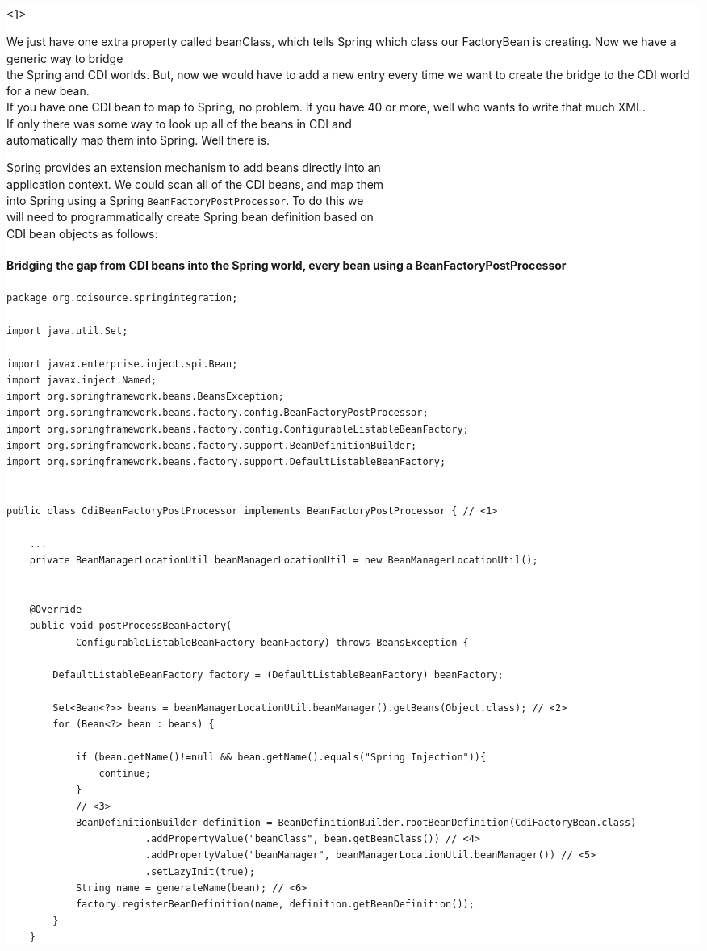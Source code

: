 

&lt;1&gt;

 <p> We just have one extra property called beanClass, which tells Spring which class our FactoryBean is creating. Now we have a generic way to bridge<br>
the Spring and CDI worlds. But, now we would have to add a new entry every time we want to create the bridge to the CDI world for a new bean.<br>
If you have one CDI bean to map to Spring, no problem. If you have 40 or more, well who wants to write that much XML.<br>
If only there was some way to look up all of the beans in CDI and<br>
automatically map them into Spring. Well there is. </p>

<p>
Spring provides an extension mechanism to add beans directly into an<br>
application context. We could scan all of the CDI beans, and map them<br>
into Spring using a Spring <code>BeanFactoryPostProcessor</code>. To do this we<br>
will need to programmatically create Spring bean definition based on<br>
CDI bean objects as follows:<br>
</p>

#### Bridging the gap from CDI beans into the Spring world, every bean using a BeanFactoryPostProcessor ####
```
package org.cdisource.springintegration;

import java.util.Set;

import javax.enterprise.inject.spi.Bean;
import javax.inject.Named;
import org.springframework.beans.BeansException;
import org.springframework.beans.factory.config.BeanFactoryPostProcessor;
import org.springframework.beans.factory.config.ConfigurableListableBeanFactory;
import org.springframework.beans.factory.support.BeanDefinitionBuilder;
import org.springframework.beans.factory.support.DefaultListableBeanFactory;


public class CdiBeanFactoryPostProcessor implements BeanFactoryPostProcessor { // <1>
	
	...
	private BeanManagerLocationUtil beanManagerLocationUtil = new BeanManagerLocationUtil();


	@Override
	public void postProcessBeanFactory(
			ConfigurableListableBeanFactory beanFactory) throws BeansException {
		
		DefaultListableBeanFactory factory = (DefaultListableBeanFactory) beanFactory; 
		
		Set<Bean<?>> beans = beanManagerLocationUtil.beanManager().getBeans(Object.class); // <2>
		for (Bean<?> bean : beans) {
			
			if (bean.getName()!=null && bean.getName().equals("Spring Injection")){
				continue;
			}
			// <3>		
			BeanDefinitionBuilder definition = BeanDefinitionBuilder.rootBeanDefinition(CdiFactoryBean.class)
						.addPropertyValue("beanClass", bean.getBeanClass()) // <4>
						.addPropertyValue("beanManager", beanManagerLocationUtil.beanManager()) // <5>
						.setLazyInit(true);
			String name = generateName(bean); // <6>
			factory.registerBeanDefinition(name, definition.getBeanDefinition());
		}
	}
```